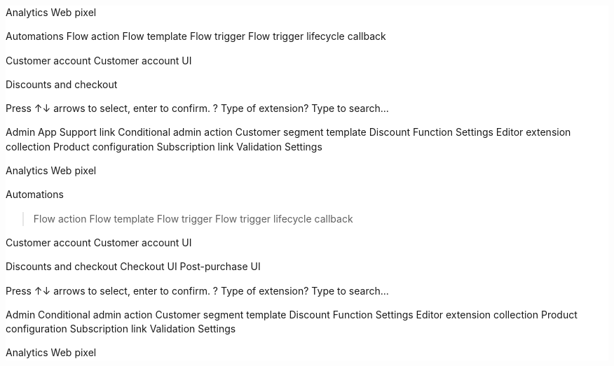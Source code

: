    Analytics
      Web pixel

   Automations
      Flow action
      Flow template
      Flow trigger
      Flow trigger lifecycle callback

   Customer account
      Customer account UI

   Discounts and checkout

   Press ↑↓ arrows to select, enter to confirm.
?  Type of extension?   Type to search...

   Admin
      App Support link
      Conditional admin action
      Customer segment template
      Discount Function Settings
      Editor extension collection
      Product configuration
      Subscription link
      Validation Settings

   Analytics
      Web pixel

   Automations
   >  Flow action
      Flow template
      Flow trigger
      Flow trigger lifecycle callback

   Customer account
      Customer account UI

   Discounts and checkout
      Checkout UI
      Post-purchase UI

   Press ↑↓ arrows to select, enter to confirm.
?  Type of extension?   Type to search...

   Admin
      Conditional admin action
      Customer segment template
      Discount Function Settings
      Editor extension collection
      Product configuration
      Subscription link
      Validation Settings

   Analytics
      Web pixel
